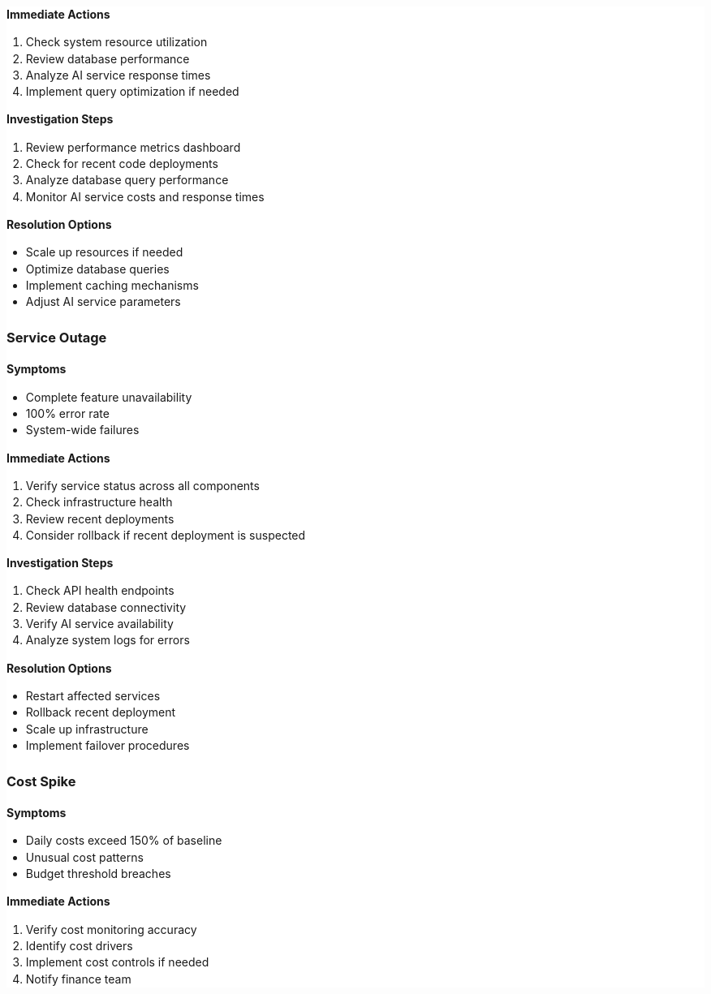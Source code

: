 **Immediate Actions**
1. Check system resource utilization
2. Review database performance
3. Analyze AI service response times
4. Implement query optimization if needed

**Investigation Steps**
1. Review performance metrics dashboard
2. Check for recent code deployments
3. Analyze database query performance
4. Monitor AI service costs and response times

**Resolution Options**
- Scale up resources if needed
- Optimize database queries
- Implement caching mechanisms
- Adjust AI service parameters

### Service Outage

**Symptoms**
- Complete feature unavailability
- 100% error rate
- System-wide failures

**Immediate Actions**
1. Verify service status across all components
2. Check infrastructure health
3. Review recent deployments
4. Consider rollback if recent deployment is suspected

**Investigation Steps**
1. Check API health endpoints
2. Review database connectivity
3. Verify AI service availability
4. Analyze system logs for errors

**Resolution Options**
- Restart affected services
- Rollback recent deployment
- Scale up infrastructure
- Implement failover procedures

### Cost Spike

**Symptoms**
- Daily costs exceed 150% of baseline
- Unusual cost patterns
- Budget threshold breaches

**Immediate Actions**
1. Verify cost monitoring accuracy
2. Identify cost drivers
3. Implement cost controls if needed
4. Notify finance team

